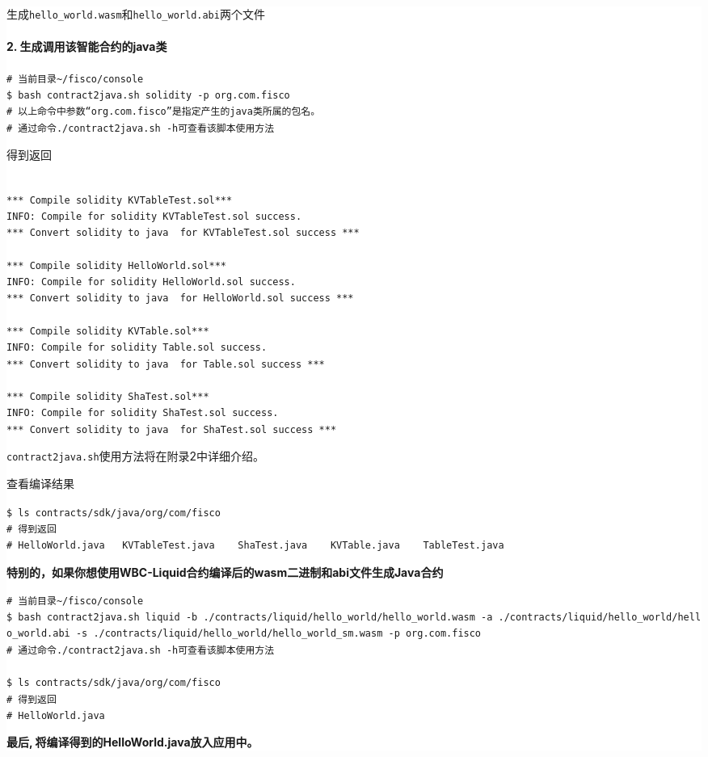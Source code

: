生成`hello_world.wasm`和`hello_world.abi`两个文件

#### 2. 生成调用该智能合约的java类

```shell
# 当前目录~/fisco/console
$ bash contract2java.sh solidity -p org.com.fisco
# 以上命令中参数“org.com.fisco”是指定产生的java类所属的包名。
# 通过命令./contract2java.sh -h可查看该脚本使用方法
```

得到返回

```shell

*** Compile solidity KVTableTest.sol*** 
INFO: Compile for solidity KVTableTest.sol success.
*** Convert solidity to java  for KVTableTest.sol success ***

*** Compile solidity HelloWorld.sol*** 
INFO: Compile for solidity HelloWorld.sol success.
*** Convert solidity to java  for HelloWorld.sol success ***

*** Compile solidity KVTable.sol*** 
INFO: Compile for solidity Table.sol success.
*** Convert solidity to java  for Table.sol success ***

*** Compile solidity ShaTest.sol*** 
INFO: Compile for solidity ShaTest.sol success.
*** Convert solidity to java  for ShaTest.sol success ***
```

`contract2java.sh`使用方法将在附录2中详细介绍。

查看编译结果

```shell
$ ls contracts/sdk/java/org/com/fisco 
# 得到返回
# HelloWorld.java   KVTableTest.java    ShaTest.java    KVTable.java    TableTest.java
```

**特别的，如果你想使用WBC-Liquid合约编译后的wasm二进制和abi文件生成Java合约**

```shell
# 当前目录~/fisco/console
$ bash contract2java.sh liquid -b ./contracts/liquid/hello_world/hello_world.wasm -a ./contracts/liquid/hello_world/hello_world.abi -s ./contracts/liquid/hello_world/hello_world_sm.wasm -p org.com.fisco
# 通过命令./contract2java.sh -h可查看该脚本使用方法

$ ls contracts/sdk/java/org/com/fisco 
# 得到返回
# HelloWorld.java
```

**最后, 将编译得到的HelloWorld.java放入应用中。**
